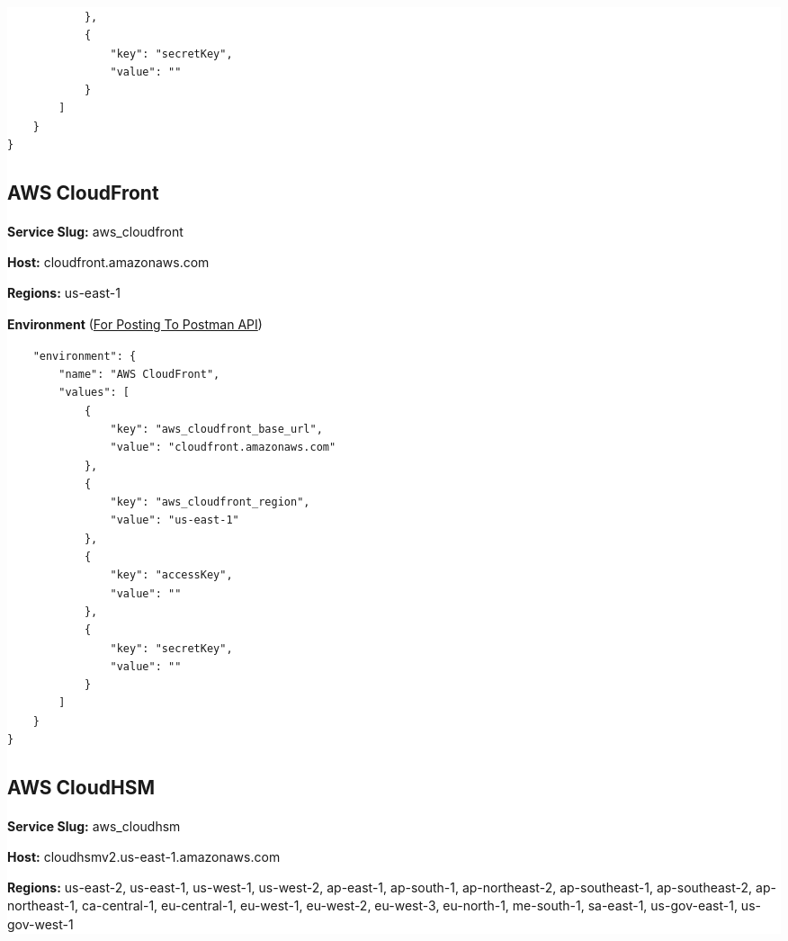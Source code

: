 ```{
            },
            {
                "key": "secretKey",
                "value": ""
            }
        ]
    }
}
```

## AWS CloudFront
**Service Slug:** aws_cloudfront

**Host:** cloudfront.amazonaws.com

**Regions:** us-east-1


**Environment** ([For Posting To Postman API](https://docs.api.getpostman.com/?version=latest#a237ffbe-0444-b394-a2c4-b99f691931cf))
```{
    "environment": {
        "name": "AWS CloudFront",
        "values": [
            {
                "key": "aws_cloudfront_base_url",
                "value": "cloudfront.amazonaws.com"
            },
            {
                "key": "aws_cloudfront_region",
                "value": "us-east-1"
            },
            {
                "key": "accessKey",
                "value": ""
            },
            {
                "key": "secretKey",
                "value": ""
            }
        ]
    }
}
```

## AWS CloudHSM
**Service Slug:** aws_cloudhsm

**Host:** cloudhsmv2.us-east-1.amazonaws.com

**Regions:** us-east-2, us-east-1, us-west-1, us-west-2, ap-east-1, ap-south-1, ap-northeast-2, ap-southeast-1, ap-southeast-2, ap-northeast-1, ca-central-1, eu-central-1, eu-west-1, eu-west-2, eu-west-3, eu-north-1, me-south-1, sa-east-1, us-gov-east-1, us-gov-west-1
